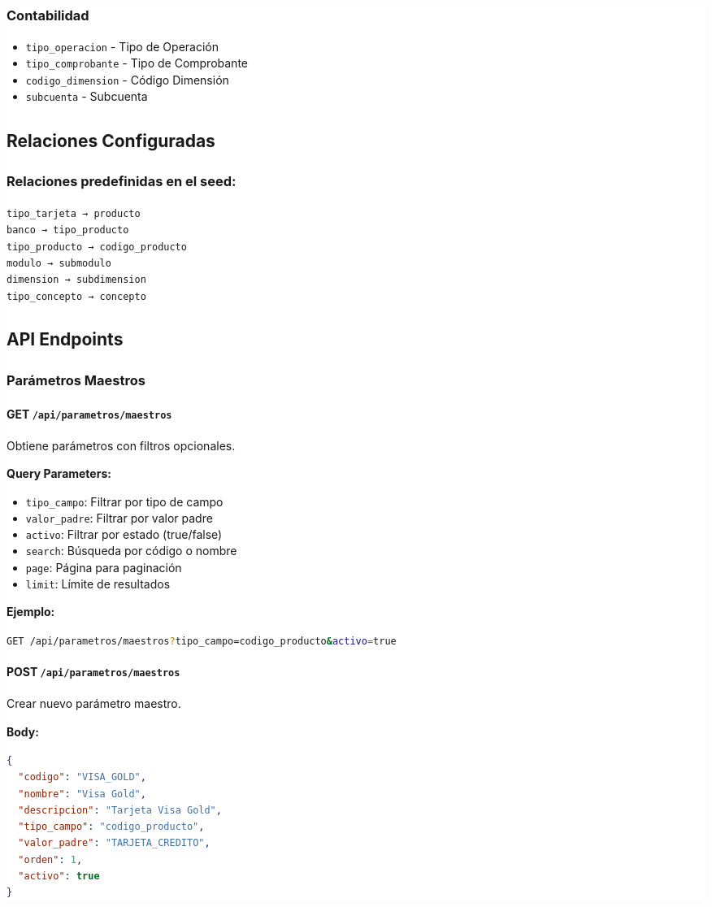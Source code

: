 ### Contabilidad
- `tipo_operacion` - Tipo de Operación
- `tipo_comprobante` - Tipo de Comprobante
- `codigo_dimension` - Código Dimensión
- `subcuenta` - Subcuenta

## Relaciones Configuradas

### Relaciones predefinidas en el seed:
```javascript
tipo_tarjeta → producto
banco → tipo_producto
tipo_producto → codigo_producto
modulo → submodulo
dimension → subdimension
tipo_concepto → concepto
```

## API Endpoints

### Parámetros Maestros

#### GET `/api/parametros/maestros`
Obtiene parámetros con filtros opcionales.

**Query Parameters:**
- `tipo_campo`: Filtrar por tipo de campo
- `valor_padre`: Filtrar por valor padre
- `activo`: Filtrar por estado (true/false)
- `search`: Búsqueda por código o nombre
- `page`: Página para paginación
- `limit`: Límite de resultados

**Ejemplo:**
```bash
GET /api/parametros/maestros?tipo_campo=codigo_producto&activo=true
```

#### POST `/api/parametros/maestros`
Crear nuevo parámetro maestro.

**Body:**
```json
{
  "codigo": "VISA_GOLD",
  "nombre": "Visa Gold",
  "descripcion": "Tarjeta Visa Gold",
  "tipo_campo": "codigo_producto",
  "valor_padre": "TARJETA_CREDITO",
  "orden": 1,
  "activo": true
}
```
